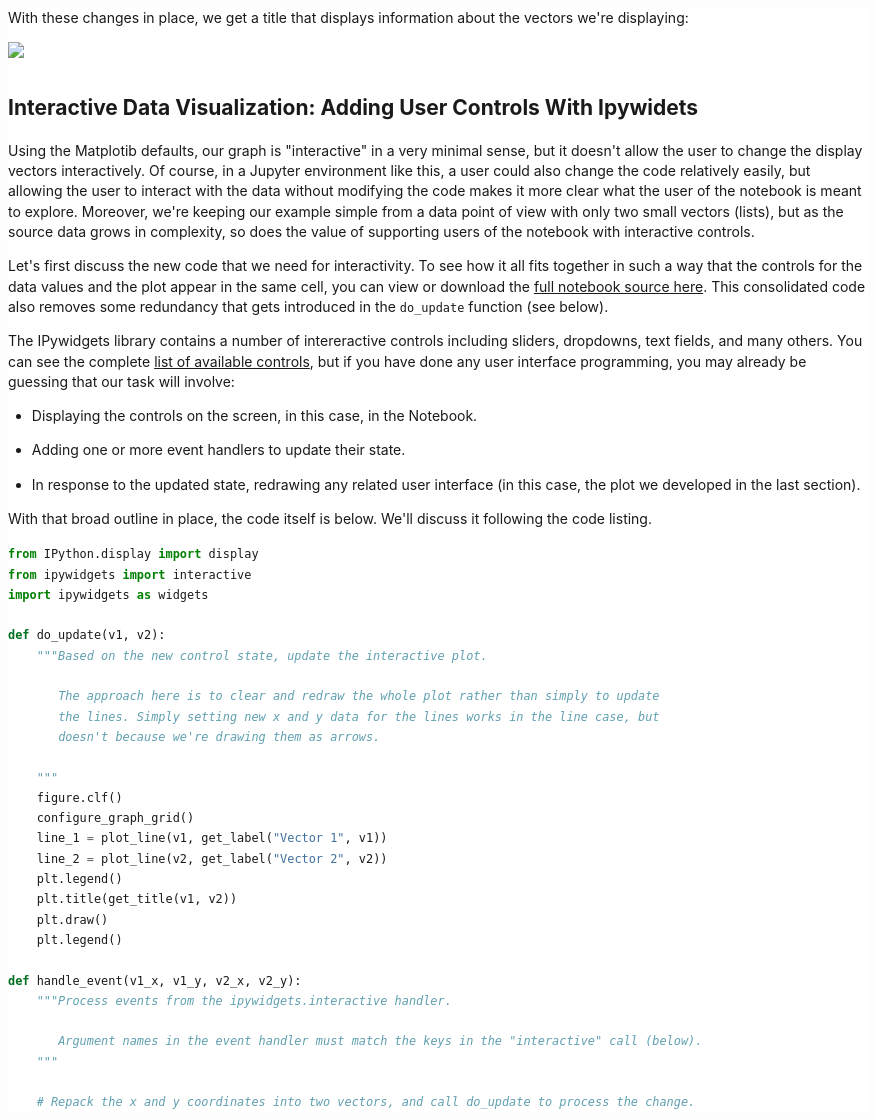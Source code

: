 With these changes in place, we get a title that displays information about the vectors we're displaying:

![](/images/creating-a-python-interactive-plot/image-8.png)

## Interactive Data Visualization: Adding User Controls With Ipywidets

Using the Matplotib defaults, our graph is "interactive" in a very minimal sense, but it doesn't allow the user to change the display vectors interactively. Of course, in a Jupyter environment like this, a user could also change the code relatively easily, but allowing the user to interact with the data without modifying the code makes it more clear what the user of the notebook is meant to explore. Moreover, we're keeping our example simple from a data point of view with only two small vectors (lists), but as the source data grows in complexity, so does the value of supporting users of the notebook with interactive controls.

Let's first discuss the new code that we need for interactivity. To see how it all fits together in such a way that the controls for the data values and the plot appear in the same cell, you can view or download the [full notebook source here](https://github.com/CodeSolid/python-plot-examples/blob/main/matplotlib-ipywidgets/Matplotlib_IPyWidgets_Consolidated.ipynb). This consolidated code also removes some redundancy that gets introduced in the `do_update` function (see below).

The IPywidgets library contains a number of intereractive controls including sliders, dropdowns, text fields, and many others. You can see the complete [list of available controls](https://ipywidgets.readthedocs.io/en/stable/examples/Widget%20List.html), but if you have done any user interface programming, you may already be guessing that our task will involve:

- Displaying the controls on the screen, in this case, in the Notebook.

- Adding one or more event handlers to update their state.

- In response to the updated state, redrawing any related user interface (in this case, the plot we developed in the last section).

With that broad outline in place, the code itself is below. We'll discuss it following the code listing.

```python
from IPython.display import display
from ipywidgets import interactive
import ipywidgets as widgets

def do_update(v1, v2):
    """Based on the new control state, update the interactive plot.
    
       The approach here is to clear and redraw the whole plot rather than simply to update 
       the lines. Simply setting new x and y data for the lines works in the line case, but 
       doesn't because we're drawing them as arrows.
       
    """
    figure.clf()
    configure_graph_grid()
    line_1 = plot_line(v1, get_label("Vector 1", v1))
    line_2 = plot_line(v2, get_label("Vector 2", v2))
    plt.legend()
    plt.title(get_title(v1, v2))
    plt.draw()
    plt.legend()
    
def handle_event(v1_x, v1_y, v2_x, v2_y):
    """Process events from the ipywidgets.interactive handler.
       
       Argument names in the event handler must match the keys in the "interactive" call (below).       
    """
    
    # Repack the x and y coordinates into two vectors, and call do_update to process the change.
```